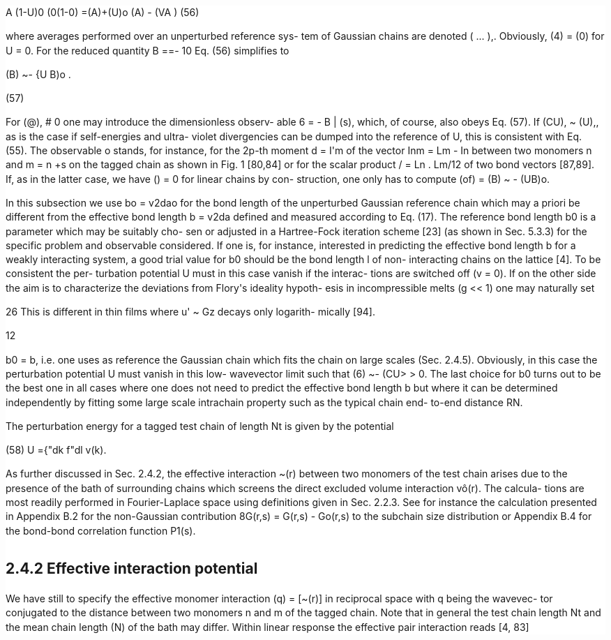 A (1-U)0 (0(1-0) =(A)+(U)o (A) - (VA ) (56)

where averages performed over an unperturbed reference sys- tem of Gaussian chains are denoted ( ... ),. Obviously, (4) = (0) for U = 0. For the reduced quantity B ==- 10 Eq. (56) simplifies to

(B) ~- {U B)o .

(57)

For (@), # 0 one may introduce the dimensionless observ- able 6 = - B | (s), which, of course, also obeys Eq. (57). If (CU), ~ (U),, as is the case if self-energies and ultra- violet divergencies can be dumped into the reference of U, this is consistent with Eq. (55). The observable o stands, for instance, for the 2p-th moment d = I'm of the vector Inm = Lm - In between two monomers n and m = n +s on the tagged chain as shown in Fig. 1 [80,84] or for the scalar product / = Ln . Lm/12 of two bond vectors [87,89]. If, as in the latter case, we have () = 0 for linear chains by con- struction, one only has to compute (of) = (B) ~ - (UB)o.

In this subsection we use bo = v2dao for the bond length of the unperturbed Gaussian reference chain which may a priori be different from the effective bond length b = v2da defined and measured according to Eq. (17). The reference bond length b0 is a parameter which may be suitably cho- sen or adjusted in a Hartree-Fock iteration scheme [23] (as shown in Sec. 5.3.3) for the specific problem and observable considered. If one is, for instance, interested in predicting the effective bond length b for a weakly interacting system, a good trial value for b0 should be the bond length l of non- interacting chains on the lattice [4]. To be consistent the per- turbation potential U must in this case vanish if the interac- tions are switched off (v = 0). If on the other side the aim is to characterize the deviations from Flory's ideality hypoth- esis in incompressible melts (g << 1) one may naturally set

26 This is different in thin films where u' ~ Gz decays only logarith- mically [94].

12

b0 = b, i.e. one uses as reference the Gaussian chain which fits the chain on large scales (Sec. 2.4.5). Obviously, in this case the perturbation potential U must vanish in this low- wavevector limit such that (6) ~- (CU> > 0. The last choice for b0 turns out to be the best one in all cases where one does not need to predict the effective bond length b but where it can be determined independently by fitting some large scale intrachain property such as the typical chain end- to-end distance RN.

The perturbation energy for a tagged test chain of length Nt is given by the potential

(58) U ={"dk f"dl v(k).

As further discussed in Sec. 2.4.2, the effective interaction ~(r) between two monomers of the test chain arises due to the presence of the bath of surrounding chains which screens the direct excluded volume interaction vô(r). The calcula- tions are most readily performed in Fourier-Laplace space using definitions given in Sec. 2.2.3. See for instance the calculation presented in Appendix B.2 for the non-Gaussian contribution 8G(r,s) = G(r,s) - Go(r,s) to the subchain size distribution or Appendix B.4 for the bond-bond correlation function P1(s).

## 2.4.2 Effective interaction potential



We have still to specify the effective monomer interaction (q) = [~(r)] in reciprocal space with q being the wavevec- tor conjugated to the distance between two monomers n and m of the tagged chain. Note that in general the test chain length Nt and the mean chain length (N) of the bath may differ. Within linear response the effective pair interaction reads [4, 83]
